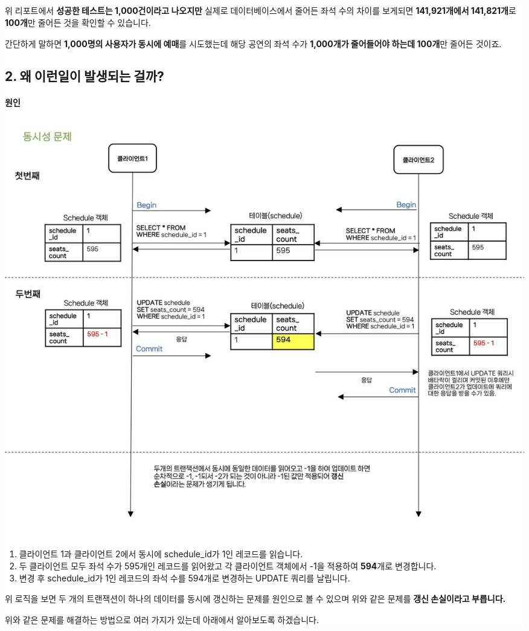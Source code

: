 위 리포트에서 **성공한 테스트는 1,000건이라고 나오지만** 실제로 데이터베이스에서 줄어든 좌석 수의 차이를 보게되면 **141,921개에서 141,821개**로 **100개**만 줄어든 것을 확인할 수 있습니다.

간단하게 말하면 **1,000명의 사용자가 동시에 예매**를 시도했는데 해당 공연의 좌석 수가 **1,000개가 줄어들어야 하는데 100개**만 줄어든 것이죠.

## 2. 왜 이런일이 발생되는 걸까?

**원인**

![Untitled1](./image/ticketparis_concurrency/Untitled4.png)

1. 클라이언트 1과 클라이언트 2에서 동시에 schedule_id가 1인 레코드를 읽습니다.
2. 두 클라이언트 모두 좌석 수가 595개인 레코드를 읽어왔고 각 클라이언트 객체에서 -1을 적용하여 **594**개로 변경합니다.
3. 변경 후 schedule_id가 1인 레코드의 좌석 수를 594개로 변경하는 UPDATE 쿼리를 날립니다.

위 로직을 보면 두 개의 트랜잭션이 하나의 데이터를 동시에 갱신하는 문제를 원인으로 볼 수 있으며 위와 같은 문제를 **갱신 손실이라고 부릅니다.** 

위와 같은 문제를 해결하는 방법으로 여러 가지가 있는데 아래에서 알아보도록 하겠습니다.
